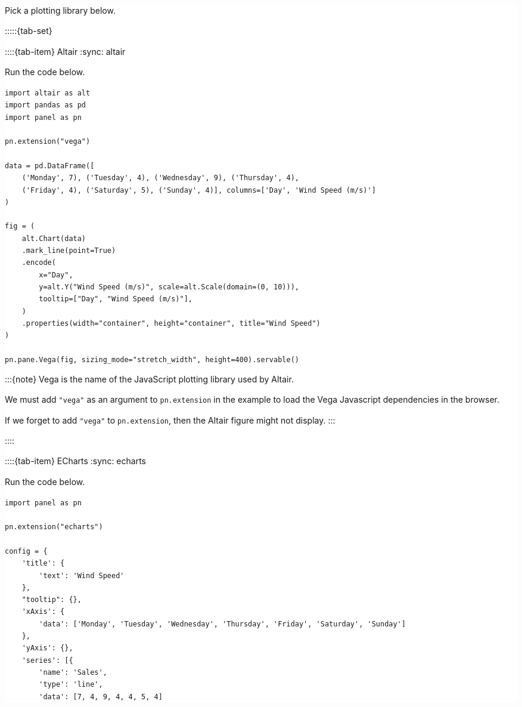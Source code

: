 Pick a plotting library below.

:::::{tab-set}

::::{tab-item} Altair
:sync: altair

Run the code below.

```{pyodide}
import altair as alt
import pandas as pd
import panel as pn

pn.extension("vega")

data = pd.DataFrame([
    ('Monday', 7), ('Tuesday', 4), ('Wednesday', 9), ('Thursday', 4),
    ('Friday', 4), ('Saturday', 5), ('Sunday', 4)], columns=['Day', 'Wind Speed (m/s)']
)

fig = (
    alt.Chart(data)
    .mark_line(point=True)
    .encode(
        x="Day",
        y=alt.Y("Wind Speed (m/s)", scale=alt.Scale(domain=(0, 10))),
        tooltip=["Day", "Wind Speed (m/s)"],
    )
    .properties(width="container", height="container", title="Wind Speed")
)

pn.pane.Vega(fig, sizing_mode="stretch_width", height=400).servable()
```

:::{note}
Vega is the name of the JavaScript plotting library used by Altair.

We must add `"vega"` as an argument to `pn.extension` in the example to load the Vega Javascript dependencies in the browser.

If we forget to add `"vega"` to `pn.extension`, then the Altair figure might not display.
:::

::::

::::{tab-item} ECharts
:sync: echarts

Run the code below.

```{pyodide}
import panel as pn

pn.extension("echarts")

config = {
    'title': {
        'text': 'Wind Speed'
    },
    "tooltip": {},
    'xAxis': {
        'data': ['Monday', 'Tuesday', 'Wednesday', 'Thursday', 'Friday', 'Saturday', 'Sunday']
    },
    'yAxis': {},
    'series': [{
        'name': 'Sales',
        'type': 'line',
        'data': [7, 4, 9, 4, 4, 5, 4]
```